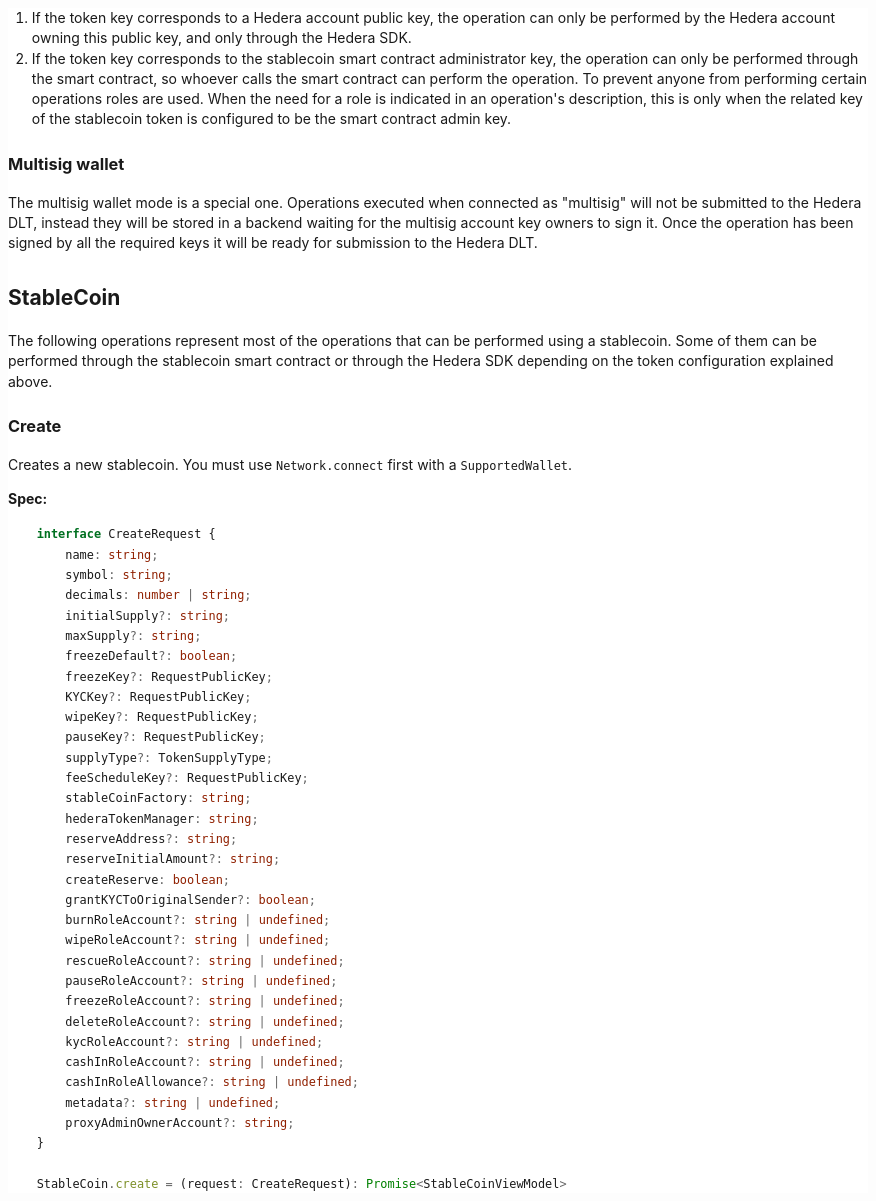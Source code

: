 1. If the token key corresponds to a Hedera account public key, the operation can only be performed by the Hedera account owning this public key, and only through the Hedera SDK.
2. If the token key corresponds to the stablecoin smart contract administrator key, the operation can only be performed through the smart contract, so whoever calls the smart contract can perform the operation. To prevent anyone from performing certain operations roles are used. When the need for a role is indicated in an operation's description, this is only when the related key of the stablecoin token is configured to be the smart contract admin key.

### Multisig wallet

The multisig wallet mode is a special one. Operations executed when connected as "multisig" will not be submitted to the Hedera DLT, instead they will be stored in a backend waiting for the multisig account key owners to sign it. Once the operation has been signed by all the required keys it will be ready for submission to the Hedera DLT.

## StableCoin

The following operations represent most of the operations that can be performed using a stablecoin. Some of them can be performed through the stablecoin smart contract or through the Hedera SDK depending on the token configuration explained above.

### Create

Creates a new stablecoin. You must use `Network.connect` first with a `SupportedWallet`.

**Spec:**

```Typescript
	interface CreateRequest {
		name: string;
		symbol: string;
		decimals: number | string;
		initialSupply?: string;
		maxSupply?: string;
		freezeDefault?: boolean;
		freezeKey?: RequestPublicKey;
		KYCKey?: RequestPublicKey;
		wipeKey?: RequestPublicKey;
		pauseKey?: RequestPublicKey;
		supplyType?: TokenSupplyType;
		feeScheduleKey?: RequestPublicKey;
		stableCoinFactory: string;
		hederaTokenManager: string;
		reserveAddress?: string;
		reserveInitialAmount?: string;
		createReserve: boolean;
		grantKYCToOriginalSender?: boolean;
		burnRoleAccount?: string | undefined;
		wipeRoleAccount?: string | undefined;
		rescueRoleAccount?: string | undefined;
		pauseRoleAccount?: string | undefined;
		freezeRoleAccount?: string | undefined;
		deleteRoleAccount?: string | undefined;
		kycRoleAccount?: string | undefined;
		cashInRoleAccount?: string | undefined;
		cashInRoleAllowance?: string | undefined;
		metadata?: string | undefined;
		proxyAdminOwnerAccount?: string;
	}

	StableCoin.create = (request: CreateRequest): Promise<StableCoinViewModel>
```
